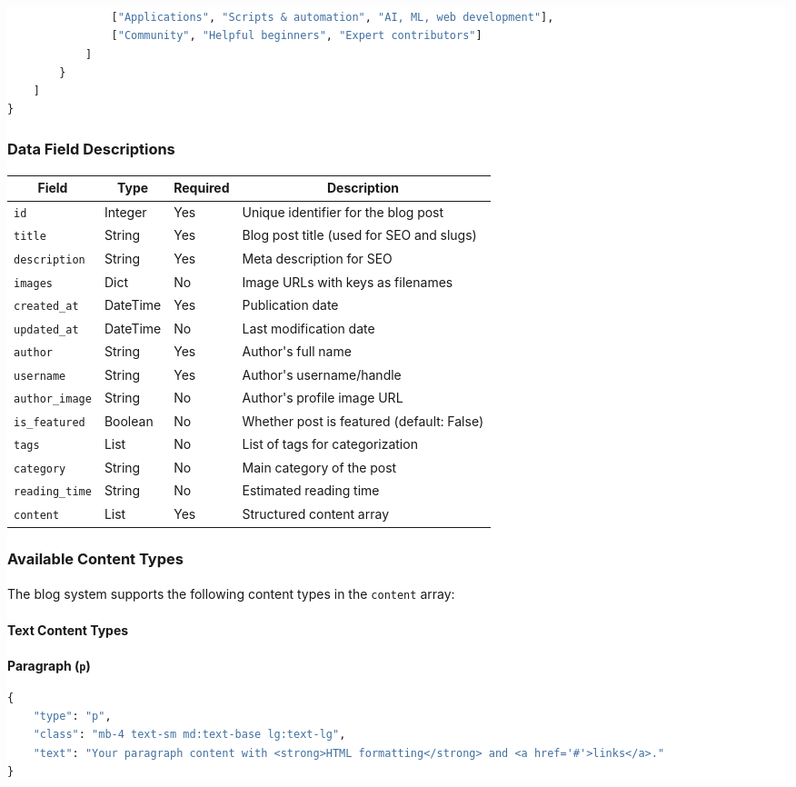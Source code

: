 ```python
                ["Applications", "Scripts & automation", "AI, ML, web development"],
                ["Community", "Helpful beginners", "Expert contributors"]
            ]
        }
    ]
}
```

### Data Field Descriptions

| Field | Type | Required | Description |
|-------|------|----------|-------------|
| `id` | Integer | Yes | Unique identifier for the blog post |
| `title` | String | Yes | Blog post title (used for SEO and slugs) |
| `description` | String | Yes | Meta description for SEO |
| `images` | Dict | No | Image URLs with keys as filenames |
| `created_at` | DateTime | Yes | Publication date |
| `updated_at` | DateTime | No | Last modification date |
| `author` | String | Yes | Author's full name |
| `username` | String | Yes | Author's username/handle |
| `author_image` | String | No | Author's profile image URL |
| `is_featured` | Boolean | No | Whether post is featured (default: False) |
| `tags` | List | No | List of tags for categorization |
| `category` | String | No | Main category of the post |
| `reading_time` | String | No | Estimated reading time |
| `content` | List | Yes | Structured content array |

### Available Content Types

The blog system supports the following content types in the `content` array:

#### Text Content Types

**Paragraph (`p`)**
```python
{
    "type": "p",
    "class": "mb-4 text-sm md:text-base lg:text-lg",
    "text": "Your paragraph content with <strong>HTML formatting</strong> and <a href='#'>links</a>."
}
```
